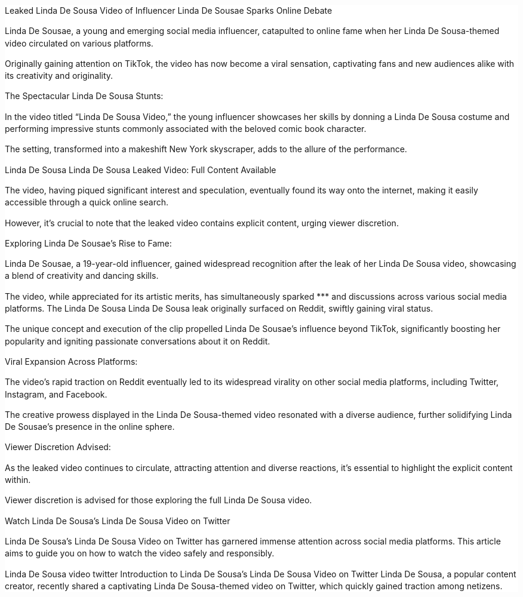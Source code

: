Leaked Linda De Sousa Video of Influencer Linda De Sousae Sparks Online Debate

Linda De Sousae, a young and emerging social media influencer, catapulted to online fame when her Linda De Sousa-themed video circulated on various platforms.

Originally gaining attention on TikTok, the video has now become a viral sensation, captivating fans and new audiences alike with its creativity and originality.

The Spectacular Linda De Sousa Stunts:

In the video titled “Linda De Sousa Video,” the young influencer showcases her skills by donning a Linda De Sousa costume and performing impressive stunts commonly associated with the beloved comic book character.

The setting, transformed into a makeshift New York skyscraper, adds to the allure of the performance.

Linda De Sousa Linda De Sousa Leaked Video: Full Content Available

The video, having piqued significant interest and speculation, eventually found its way onto the internet, making it easily accessible through a quick online search.

However, it’s crucial to note that the leaked video contains explicit content, urging viewer discretion.

Exploring Linda De Sousae’s Rise to Fame:

Linda De Sousae, a 19-year-old influencer, gained widespread recognition after the leak of her Linda De Sousa video, showcasing a blend of creativity and dancing skills.

The video, while appreciated for its artistic merits, has simultaneously sparked *** and discussions across various social media platforms. The Linda De Sousa Linda De Sousa leak originally surfaced on Reddit, swiftly gaining viral status.

The unique concept and execution of the clip propelled Linda De Sousae’s influence beyond TikTok, significantly boosting her popularity and igniting passionate conversations about it on Reddit.

Viral Expansion Across Platforms:

The video’s rapid traction on Reddit eventually led to its widespread virality on other social media platforms, including Twitter, Instagram, and Facebook.

The creative prowess displayed in the Linda De Sousa-themed video resonated with a diverse audience, further solidifying Linda De Sousae’s presence in the online sphere.

Viewer Discretion Advised:

As the leaked video continues to circulate, attracting attention and diverse reactions, it’s essential to highlight the explicit content within.

Viewer discretion is advised for those exploring the full Linda De Sousa video.

Watch Linda De Sousa’s Linda De Sousa Video on Twitter

Linda De Sousa’s Linda De Sousa Video on Twitter has garnered immense attention across social media platforms. This article aims to guide you on how to watch the video safely and responsibly.

Linda De Sousa video twitter Introduction to Linda De Sousa’s Linda De Sousa Video on Twitter Linda De Sousa, a popular content creator, recently shared a captivating Linda De Sousa-themed video on Twitter, which quickly gained traction among netizens.
